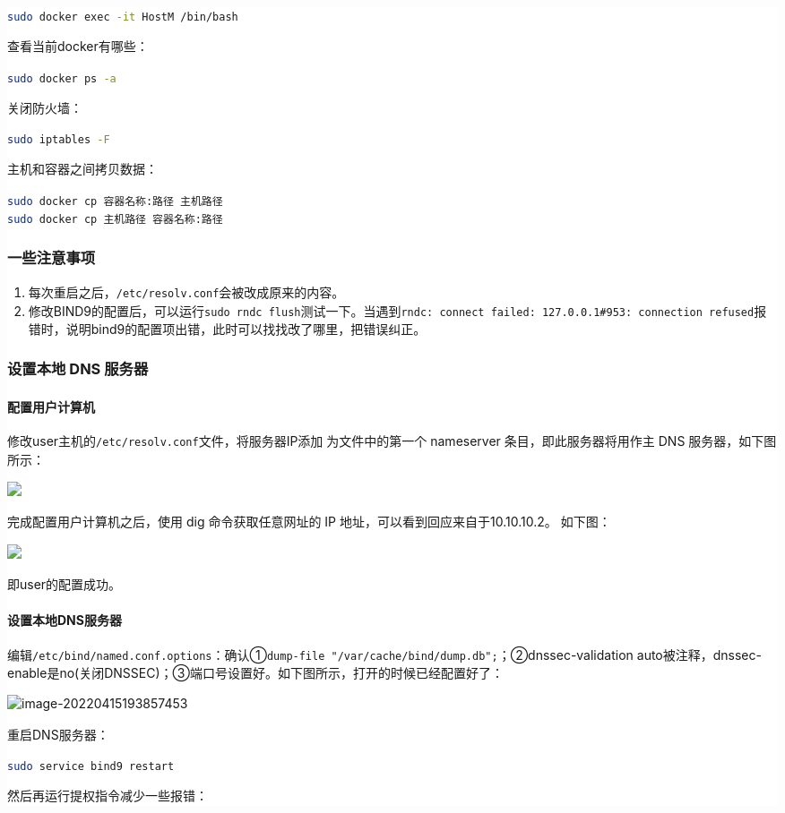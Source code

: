 ```bash
sudo docker exec -it HostM /bin/bash
```

查看当前docker有哪些：

```bash
sudo docker ps -a
```

关闭防火墙：

```bash
sudo iptables -F
```

主机和容器之间拷贝数据：

```bash
sudo docker cp 容器名称:路径 主机路径
sudo docker cp 主机路径 容器名称:路径
```

### 一些注意事项

1. 每次重启之后，`/etc/resolv.conf`会被改成原来的内容。
2. 修改BIND9的配置后，可以运行`sudo rndc flush`测试一下。当遇到`rndc: connect failed: 127.0.0.1#953: connection refused`报错时，说明bind9的配置项出错，此时可以找找改了哪里，把错误纠正。

<div STYLE="page-break-after: always;"></div>

### 设置本地 DNS 服务器

#### 配置用户计算机

修改user主机的`/etc/resolv.conf`文件，将服务器IP添加 为文件中的第一个 nameserver 条目，即此服务器将用作主 DNS 服务器，如下图所示：

![](https://gitee.com/shandianchengzi/picture-bed/raw/master/img/20220419143439.png)

完成配置用户计算机之后，使用 dig 命令获取任意网址的 IP 地址，可以看到回应来自于10.10.10.2。 如下图：

![](https://gitee.com/shandianchengzi/picture-bed/raw/master/img/20220419144122.png)

即user的配置成功。

#### 设置本地DNS服务器

编辑`/etc/bind/named.conf.options`：确认①`dump-file "/var/cache/bind/dump.db";`；②dnssec-validation auto被注释，dnssec-enable是no(关闭DNSSEC)；③端口号设置好。如下图所示，打开的时候已经配置好了：

![image-20220415193857453](C:/Users/12524/AppData/Roaming/Typora/typora-user-images/image-20220415193857453.png)

重启DNS服务器：

```bash
sudo service bind9 restart
```

然后再运行提权指令减少一些报错：
